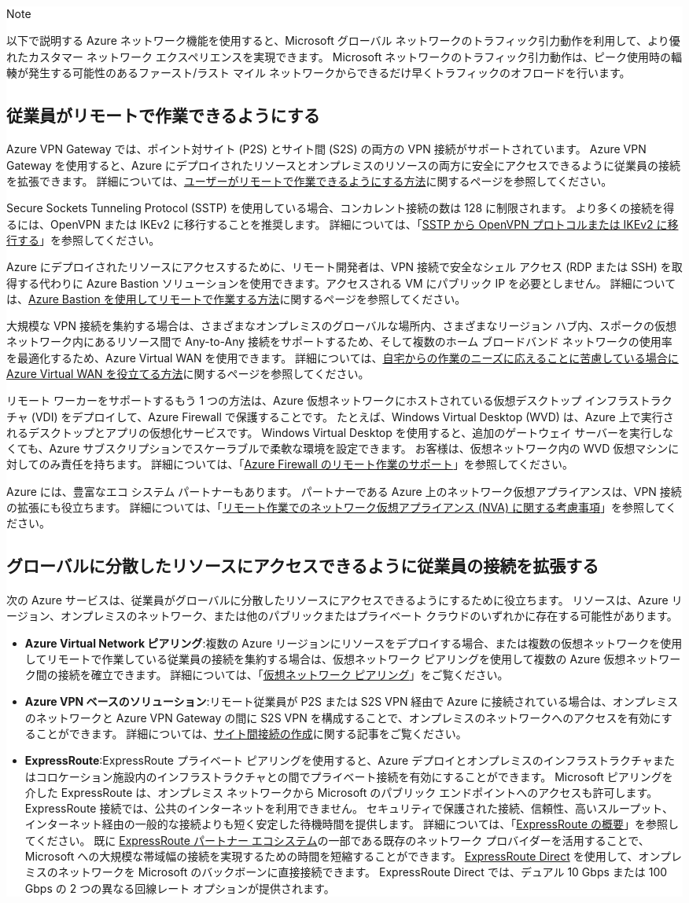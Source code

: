 >[!NOTE] 
>以下で説明する Azure ネットワーク機能を使用すると、Microsoft グローバル ネットワークのトラフィック引力動作を利用して、より優れたカスタマー ネットワーク エクスペリエンスを実現できます。 Microsoft ネットワークのトラフィック引力動作は、ピーク使用時の輻輳が発生する可能性のあるファースト/ラスト マイル ネットワークからできるだけ早くトラフィックのオフロードを行います。
>

## <a name="enable-employees-to-work-remotely"></a>従業員がリモートで作業できるようにする

Azure VPN Gateway では、ポイント対サイト (P2S) とサイト間 (S2S) の両方の VPN 接続がサポートされています。 Azure VPN Gateway を使用すると、Azure にデプロイされたリソースとオンプレミスのリソースの両方に安全にアクセスできるように従業員の接続を拡張できます。 詳細については、[ユーザーがリモートで作業できるようにする方法](../vpn-gateway/work-remotely-support.md)に関するページを参照してください。 

Secure Sockets Tunneling Protocol (SSTP) を使用している場合、コンカレント接続の数は 128 に制限されます。 より多くの接続を得るには、OpenVPN または IKEv2 に移行することを推奨します。 詳細については、「[SSTP から OpenVPN プロトコルまたは IKEv2 に移行する](../vpn-gateway/ikev2-openvpn-from-sstp.md
)」を参照してください。

Azure にデプロイされたリソースにアクセスするために、リモート開発者は、VPN 接続で安全なシェル アクセス (RDP または SSH) を取得する代わりに Azure Bastion ソリューションを使用できます。アクセスされる VM にパブリック IP を必要としません。 詳細については、[Azure Bastion を使用してリモートで作業する方法](../bastion/work-remotely-support.md)に関するページを参照してください。

大規模な VPN 接続を集約する場合は、さまざまなオンプレミスのグローバルな場所内、さまざまなリージョン ハブ内、スポークの仮想ネットワーク内にあるリソース間で Any-to-Any 接続をサポートするため、そして複数のホーム ブロードバンド ネットワークの使用率を最適化するため、Azure Virtual WAN を使用できます。 詳細については、[自宅からの作業のニーズに応えることに苦慮している場合にAzure Virtual WAN を役立てる方法](../virtual-wan/work-remotely-support.md)に関するページを参照してください。

リモート ワーカーをサポートするもう 1 つの方法は、Azure 仮想ネットワークにホストされている仮想デスクトップ インフラストラクチャ (VDI) をデプロイして、Azure Firewall で保護することです。 たとえば、Windows Virtual Desktop (WVD) は、Azure 上で実行されるデスクトップとアプリの仮想化サービスです。 Windows Virtual Desktop を使用すると、追加のゲートウェイ サーバーを実行しなくても、Azure サブスクリプションでスケーラブルで柔軟な環境を設定できます。 お客様は、仮想ネットワーク内の WVD 仮想マシンに対してのみ責任を持ちます。 詳細については、「[Azure Firewall のリモート作業のサポート](../firewall/remote-work-support.md)」を参照してください。 

Azure には、豊富なエコ システム パートナーもあります。 パートナーである Azure 上のネットワーク仮想アプライアンスは、VPN 接続の拡張にも役立ちます。 詳細については、「[リモート作業でのネットワーク仮想アプライアンス (NVA) に関する考慮事項](../vpn-gateway/nva-work-remotely-support.md)」を参照してください。

## <a name="extend-employees-connection-to-access-globally-distributed-resources"></a>グローバルに分散したリソースにアクセスできるように従業員の接続を拡張する

次の Azure サービスは、従業員がグローバルに分散したリソースにアクセスできるようにするために役立ちます。 リソースは、Azure リージョン、オンプレミスのネットワーク、または他のパブリックまたはプライベート クラウドのいずれかに存在する可能性があります。 

- **Azure Virtual Network ピアリング**:複数の Azure リージョンにリソースをデプロイする場合、または複数の仮想ネットワークを使用してリモートで作業している従業員の接続を集約する場合は、仮想ネットワーク ピアリングを使用して複数の Azure 仮想ネットワーク間の接続を確立できます。 詳細については、「[仮想ネットワーク ピアリング][VNet-peer]」をご覧ください。

- **Azure VPN ベースのソリューション**:リモート従業員が P2S または S2S VPN 経由で Azure に接続されている場合は、オンプレミスのネットワークと Azure VPN Gateway の間に S2S VPN を構成することで、オンプレミスのネットワークへのアクセスを有効にすることができます。 詳細については、[サイト間接続の作成][S2S]に関する記事をご覧ください。

- **ExpressRoute**:ExpressRoute プライベート ピアリングを使用すると、Azure デプロイとオンプレミスのインフラストラクチャまたはコロケーション施設内のインフラストラクチャとの間でプライベート接続を有効にすることができます。 Microsoft ピアリングを介した ExpressRoute は、オンプレミス ネットワークから Microsoft のパブリック エンドポイントへのアクセスも許可します。 ExpressRoute 接続では、公共のインターネットを利用できません。 セキュリティで保護された接続、信頼性、高いスループット、インターネット経由の一般的な接続よりも短く安定した待機時間を提供します。 詳細については、「[ExpressRoute の概要][ExR]」を参照してください。 既に [ExpressRoute パートナー エコシステム][ExR-eco]の一部である既存のネットワーク プロバイダーを活用することで、Microsoft への大規模な帯域幅の接続を実現するための時間を短縮することができます。  [ExpressRoute Direct][ExR-D] を使用して、オンプレミスのネットワークを Microsoft のバックボーンに直接接続できます。 ExpressRoute Direct では、デュアル 10 Gbps または 100 Gbps の 2 つの異なる回線レート オプションが提供されます。 


[VNet-peer]: ../virtual-network/virtual-network-peering-overview.md
[S2S]: ../vpn-gateway/tutorial-site-to-site-portal.md
[ExR]: ../expressroute/expressroute-introduction.md
[ExR-eco]: ../expressroute/expressroute-locations.md
[ExR-D]: ../expressroute/expressroute-erdirect-about.md
[Az-OCI]: ../virtual-machines/workloads/oracle/configure-azure-oci-networking.md